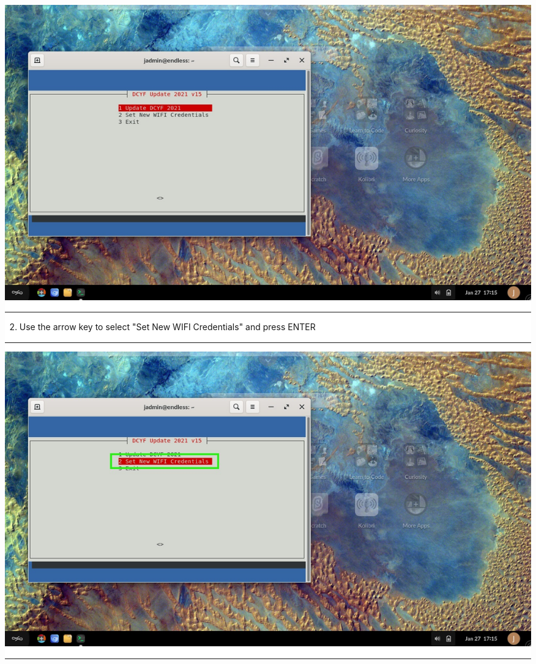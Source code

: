 ![07_jconfigMenu.jpg](../_resources/07_jconfigMenu-1.jpg)

---

2. Use the arrow key to select "Set New WIFI Credentials" and press ENTER

---

![08_setWifi.jpg](../_resources/08_setWifi.jpg)

---